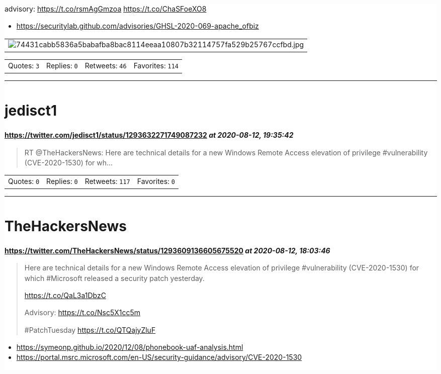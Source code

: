 advisory: https://t.co/rsmAgGmzoa https://t.co/ChaSFoeXO8
</blockquote>

* https://securitylab.github.com/advisories/GHSL-2020-069-apache_ofbiz

<table><tr>
<td><img src="pictures/74431cabb5836a5babafba8bac8114eeaa10807b32114757fa529b25767ccfbd.jpg" alt="74431cabb5836a5babafba8bac8114eeaa10807b32114757fa529b25767ccfbd.jpg"></td>
</table></tr>
<table><tr>
<td>Quotes: <code>3</code></td>
<td>Replies: <code>0</code></td>
<td>Retweets: <code>46</code></td>
<td>Favorites: <code>114</code></td>
</tr></table>

---

# jedisct1
**https://twitter.com/jedisct1/status/1293632271749087232 _at 2020-08-12, 19:35:42_**
<blockquote>
RT @TheHackersNews: Here are technical details for a new Windows Remote Access elevation of privilege #vulnerability (CVE-2020-1530) for wh…
</blockquote>

<table><tr>
<td>Quotes: <code>0</code></td>
<td>Replies: <code>0</code></td>
<td>Retweets: <code>117</code></td>
<td>Favorites: <code>0</code></td>
</tr></table>

---

# TheHackersNews
**https://twitter.com/TheHackersNews/status/1293609136605675520 _at 2020-08-12, 18:03:46_**
<blockquote>
Here are technical details for a new Windows Remote Access elevation of privilege #vulnerability (CVE-2020-1530) for which #Microsoft released a security patch yesterday.

https://t.co/QaL3a1DbzC

Advisory: https://t.co/Nsc5X1cc5m

#PatchTuesday https://t.co/QTQajyZluF
</blockquote>

* https://symeonp.github.io/2020/12/08/phonebook-uaf-analysis.html
* https://portal.msrc.microsoft.com/en-US/security-guidance/advisory/CVE-2020-1530

<table><tr>